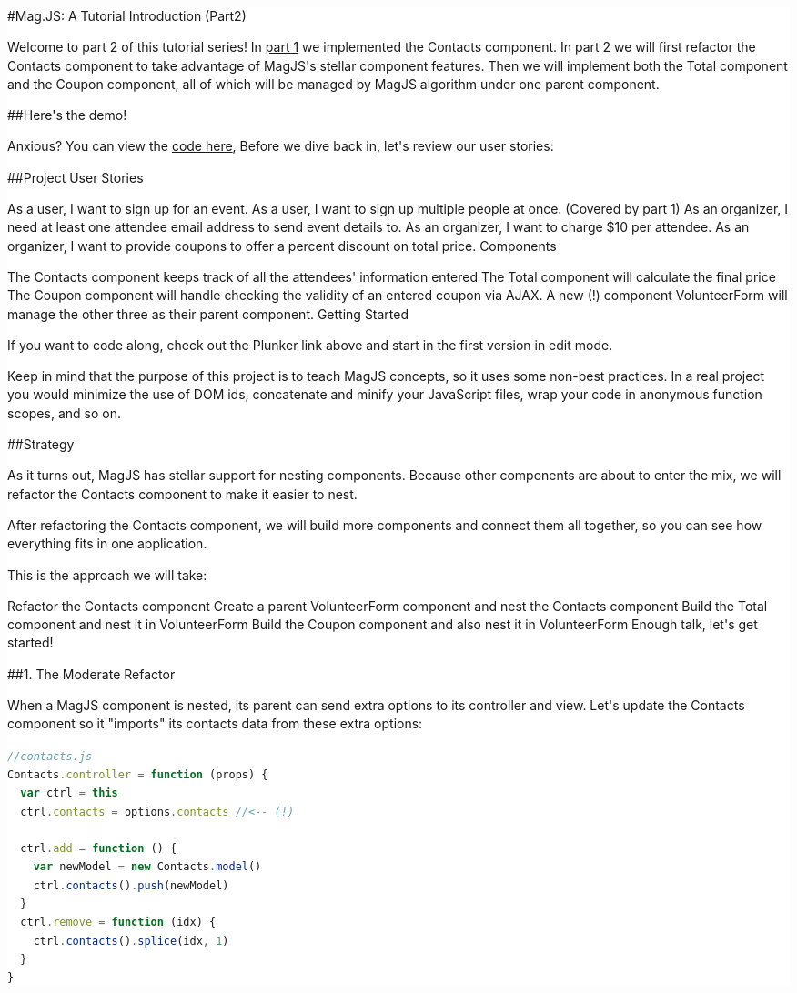 #Mag.JS: A Tutorial Introduction (Part2)

Welcome to part 2 of this tutorial series! In [part 1](https://github.com/magnumjs/mag.js/blob/master/examples/tutorials/intro-part1.md) we implemented the Contacts component. In part 2 we will first refactor the Contacts component to take advantage of MagJS's stellar component features. Then we will implement both the Total component and the Coupon component, all of which will be managed by MagJS algorithm under one parent component.

##Here's the demo!

Anxious? You can view the [code here](http://embed.plnkr.co/lgms6KqkMWBTk2fTcwVb/),
Before we dive back in, let's review our user stories:

##Project User Stories

As a user, I want to sign up for an event.
As a user, I want to sign up multiple people at once. (Covered by part 1)
As an organizer, I need at least one attendee email address to send event details to.
As an organizer, I want to charge $10 per attendee.
As an organizer, I want to provide coupons to offer a percent discount on total price.
Components

The Contacts component keeps track of all the attendees' information entered
The Total component will calculate the final price
The Coupon component will handle checking the validity of an entered coupon via AJAX.
A new (!) component VolunteerForm will manage the other three as their parent component.
Getting Started

If you want to code along, check out the Plunker link above and start in the first version in edit mode.

Keep in mind that the purpose of this project is to teach MagJS concepts, so it uses some non-best practices. In a real project you would minimize the use of DOM ids, concatenate and minify your JavaScript files, wrap your code in anonymous function scopes, and so on.

##Strategy

As it turns out, MagJS has stellar support for nesting components. Because other components are about to enter the mix, we will refactor the Contacts component to make it easier to nest.

After refactoring the Contacts component, we will build more components and connect them all together, so you can see how everything fits in one application.

This is the approach we will take:

Refactor the Contacts component
Create a parent VolunteerForm component and nest the Contacts component
Build the Total component and nest it in VolunteerForm
Build the Coupon component and also nest it in VolunteerForm
Enough talk, let's get started!

##1. The Moderate Refactor

When a MagJS component is nested, its parent can send extra options to its controller and view. Let's update the Contacts component so it "imports" its contacts data from these extra options:

```javascript
//contacts.js
Contacts.controller = function (props) {  
  var ctrl = this
  ctrl.contacts = options.contacts //<-- (!)

  ctrl.add = function () {
    var newModel = new Contacts.model()
    ctrl.contacts().push(newModel)
  }
  ctrl.remove = function (idx) {
    ctrl.contacts().splice(idx, 1)
  }
}
```
